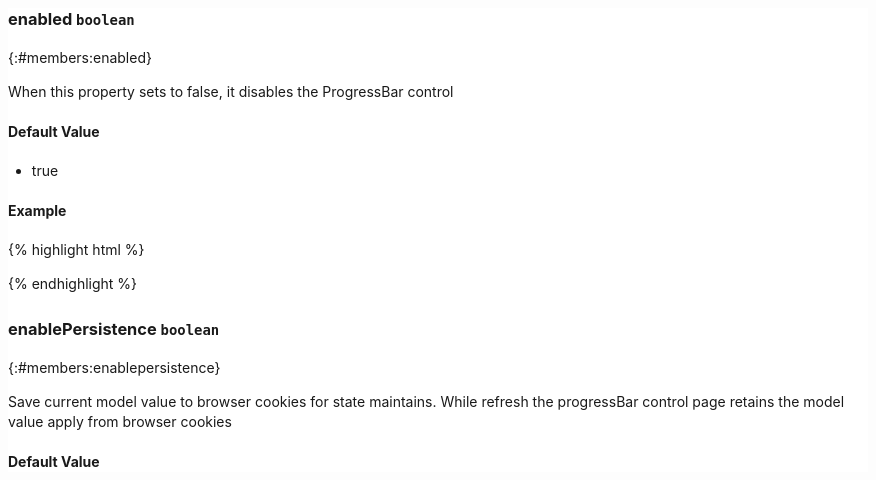 




### enabled `boolean`
{:#members:enabled}








When this property sets to false, it disables the ProgressBar control




#### Default Value







* true








#### Example



{% highlight html %}
<div id="progress"></div>
<script>
//Initialize the ProgressBar with the enabled value specified
$("#progress").ejProgressBar({ enabled: true,value: 50 });
</script>{% endhighlight %}







### enablePersistence `boolean`
{:#members:enablepersistence}








Save current model value to browser cookies for state maintains. While refresh the progressBar control page retains the model value apply from browser cookies




#### Default Value


